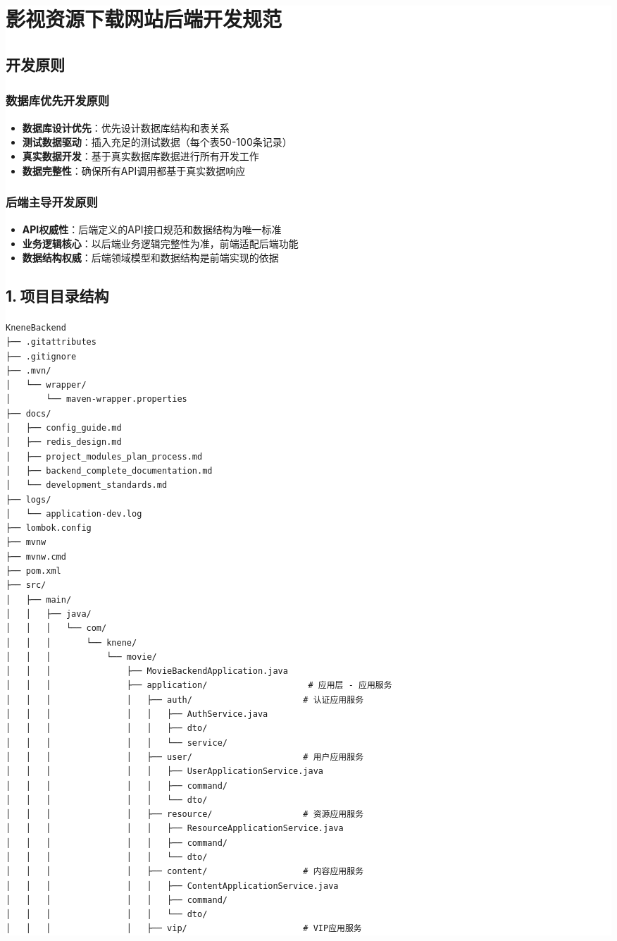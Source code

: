 # 影视资源下载网站后端开发规范

## 开发原则

### 数据库优先开发原则
- **数据库设计优先**：优先设计数据库结构和表关系
- **测试数据驱动**：插入充足的测试数据（每个表50-100条记录）
- **真实数据开发**：基于真实数据库数据进行所有开发工作
- **数据完整性**：确保所有API调用都基于真实数据响应

### 后端主导开发原则
- **API权威性**：后端定义的API接口规范和数据结构为唯一标准
- **业务逻辑核心**：以后端业务逻辑完整性为准，前端适配后端功能
- **数据结构权威**：后端领域模型和数据结构是前端实现的依据

## 1. 项目目录结构

```
KneneBackend
├── .gitattributes
├── .gitignore
├── .mvn/
│   └── wrapper/
│       └── maven-wrapper.properties
├── docs/
│   ├── config_guide.md
│   ├── redis_design.md
│   ├── project_modules_plan_process.md
│   ├── backend_complete_documentation.md
│   └── development_standards.md
├── logs/
│   └── application-dev.log
├── lombok.config
├── mvnw
├── mvnw.cmd
├── pom.xml
├── src/
│   ├── main/
│   │   ├── java/
│   │   │   └── com/
│   │   │       └── knene/
│   │   │           └── movie/
│   │   │               ├── MovieBackendApplication.java
│   │   │               ├── application/                    # 应用层 - 应用服务
│   │   │               │   ├── auth/                      # 认证应用服务
│   │   │               │   │   ├── AuthService.java
│   │   │               │   │   ├── dto/
│   │   │               │   │   └── service/
│   │   │               │   ├── user/                      # 用户应用服务
│   │   │               │   │   ├── UserApplicationService.java
│   │   │               │   │   ├── command/
│   │   │               │   │   └── dto/
│   │   │               │   ├── resource/                  # 资源应用服务
│   │   │               │   │   ├── ResourceApplicationService.java
│   │   │               │   │   ├── command/
│   │   │               │   │   └── dto/
│   │   │               │   ├── content/                   # 内容应用服务
│   │   │               │   │   ├── ContentApplicationService.java
│   │   │               │   │   ├── command/
│   │   │               │   │   └── dto/
│   │   │               │   ├── vip/                       # VIP应用服务
```